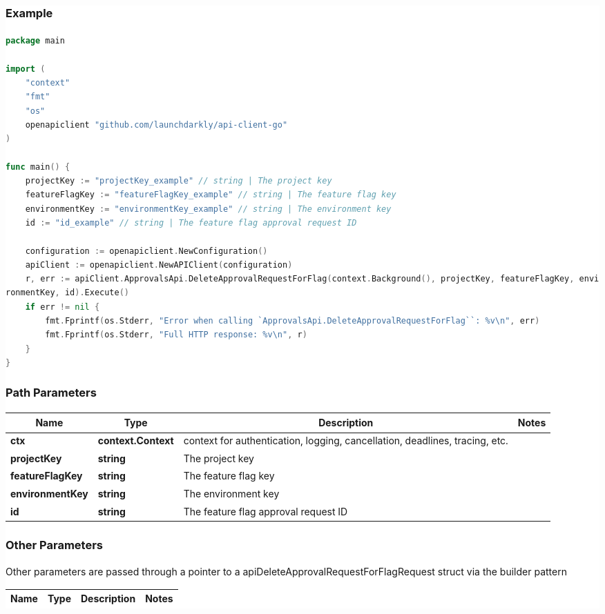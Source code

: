 
### Example

```go
package main

import (
	"context"
	"fmt"
	"os"
	openapiclient "github.com/launchdarkly/api-client-go"
)

func main() {
	projectKey := "projectKey_example" // string | The project key
	featureFlagKey := "featureFlagKey_example" // string | The feature flag key
	environmentKey := "environmentKey_example" // string | The environment key
	id := "id_example" // string | The feature flag approval request ID

	configuration := openapiclient.NewConfiguration()
	apiClient := openapiclient.NewAPIClient(configuration)
	r, err := apiClient.ApprovalsApi.DeleteApprovalRequestForFlag(context.Background(), projectKey, featureFlagKey, environmentKey, id).Execute()
	if err != nil {
		fmt.Fprintf(os.Stderr, "Error when calling `ApprovalsApi.DeleteApprovalRequestForFlag``: %v\n", err)
		fmt.Fprintf(os.Stderr, "Full HTTP response: %v\n", r)
	}
}
```

### Path Parameters


Name | Type | Description  | Notes
------------- | ------------- | ------------- | -------------
**ctx** | **context.Context** | context for authentication, logging, cancellation, deadlines, tracing, etc.
**projectKey** | **string** | The project key | 
**featureFlagKey** | **string** | The feature flag key | 
**environmentKey** | **string** | The environment key | 
**id** | **string** | The feature flag approval request ID | 

### Other Parameters

Other parameters are passed through a pointer to a apiDeleteApprovalRequestForFlagRequest struct via the builder pattern


Name | Type | Description  | Notes
------------- | ------------- | ------------- | -------------



